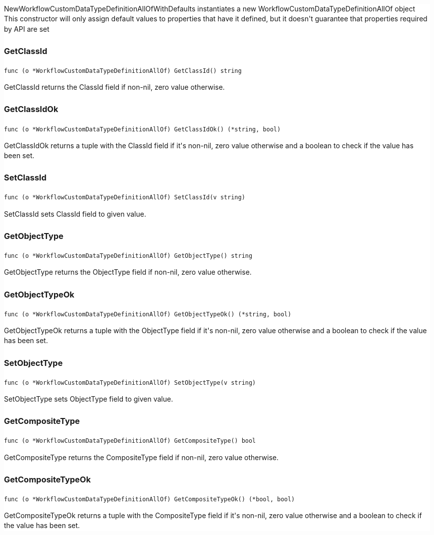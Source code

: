 NewWorkflowCustomDataTypeDefinitionAllOfWithDefaults instantiates a new WorkflowCustomDataTypeDefinitionAllOf object
This constructor will only assign default values to properties that have it defined,
but it doesn't guarantee that properties required by API are set

### GetClassId

`func (o *WorkflowCustomDataTypeDefinitionAllOf) GetClassId() string`

GetClassId returns the ClassId field if non-nil, zero value otherwise.

### GetClassIdOk

`func (o *WorkflowCustomDataTypeDefinitionAllOf) GetClassIdOk() (*string, bool)`

GetClassIdOk returns a tuple with the ClassId field if it's non-nil, zero value otherwise
and a boolean to check if the value has been set.

### SetClassId

`func (o *WorkflowCustomDataTypeDefinitionAllOf) SetClassId(v string)`

SetClassId sets ClassId field to given value.


### GetObjectType

`func (o *WorkflowCustomDataTypeDefinitionAllOf) GetObjectType() string`

GetObjectType returns the ObjectType field if non-nil, zero value otherwise.

### GetObjectTypeOk

`func (o *WorkflowCustomDataTypeDefinitionAllOf) GetObjectTypeOk() (*string, bool)`

GetObjectTypeOk returns a tuple with the ObjectType field if it's non-nil, zero value otherwise
and a boolean to check if the value has been set.

### SetObjectType

`func (o *WorkflowCustomDataTypeDefinitionAllOf) SetObjectType(v string)`

SetObjectType sets ObjectType field to given value.


### GetCompositeType

`func (o *WorkflowCustomDataTypeDefinitionAllOf) GetCompositeType() bool`

GetCompositeType returns the CompositeType field if non-nil, zero value otherwise.

### GetCompositeTypeOk

`func (o *WorkflowCustomDataTypeDefinitionAllOf) GetCompositeTypeOk() (*bool, bool)`

GetCompositeTypeOk returns a tuple with the CompositeType field if it's non-nil, zero value otherwise
and a boolean to check if the value has been set.
